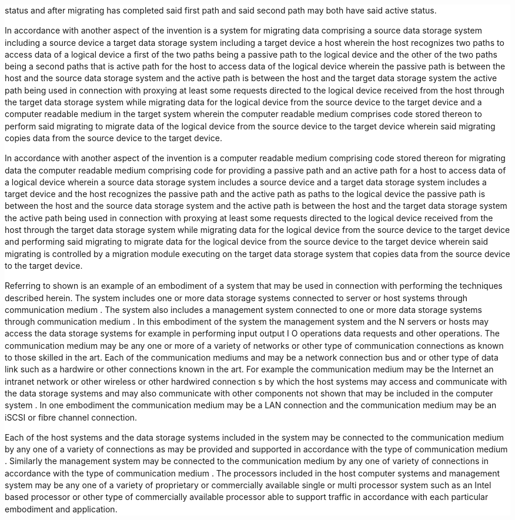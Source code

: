 status and after migrating has completed said first path and said second path may both have said active status.

In accordance with another aspect of the invention is a system for migrating data comprising a source data storage system including a source device a target data storage system including a target device a host wherein the host recognizes two paths to access data of a logical device a first of the two paths being a passive path to the logical device and the other of the two paths being a second paths that is active path for the host to access data of the logical device wherein the passive path is between the host and the source data storage system and the active path is between the host and the target data storage system the active path being used in connection with proxying at least some requests directed to the logical device received from the host through the target data storage system while migrating data for the logical device from the source device to the target device and a computer readable medium in the target system wherein the computer readable medium comprises code stored thereon to perform said migrating to migrate data of the logical device from the source device to the target device wherein said migrating copies data from the source device to the target device.

In accordance with another aspect of the invention is a computer readable medium comprising code stored thereon for migrating data the computer readable medium comprising code for providing a passive path and an active path for a host to access data of a logical device wherein a source data storage system includes a source device and a target data storage system includes a target device and the host recognizes the passive path and the active path as paths to the logical device the passive path is between the host and the source data storage system and the active path is between the host and the target data storage system the active path being used in connection with proxying at least some requests directed to the logical device received from the host through the target data storage system while migrating data for the logical device from the source device to the target device and performing said migrating to migrate data for the logical device from the source device to the target device wherein said migrating is controlled by a migration module executing on the target data storage system that copies data from the source device to the target device.

Referring to shown is an example of an embodiment of a system that may be used in connection with performing the techniques described herein. The system includes one or more data storage systems connected to server or host systems through communication medium . The system also includes a management system connected to one or more data storage systems through communication medium . In this embodiment of the system the management system and the N servers or hosts may access the data storage systems for example in performing input output I O operations data requests and other operations. The communication medium may be any one or more of a variety of networks or other type of communication connections as known to those skilled in the art. Each of the communication mediums and may be a network connection bus and or other type of data link such as a hardwire or other connections known in the art. For example the communication medium may be the Internet an intranet network or other wireless or other hardwired connection s by which the host systems may access and communicate with the data storage systems and may also communicate with other components not shown that may be included in the computer system . In one embodiment the communication medium may be a LAN connection and the communication medium may be an iSCSI or fibre channel connection.

Each of the host systems and the data storage systems included in the system may be connected to the communication medium by any one of a variety of connections as may be provided and supported in accordance with the type of communication medium . Similarly the management system may be connected to the communication medium by any one of variety of connections in accordance with the type of communication medium . The processors included in the host computer systems and management system may be any one of a variety of proprietary or commercially available single or multi processor system such as an Intel based processor or other type of commercially available processor able to support traffic in accordance with each particular embodiment and application.
